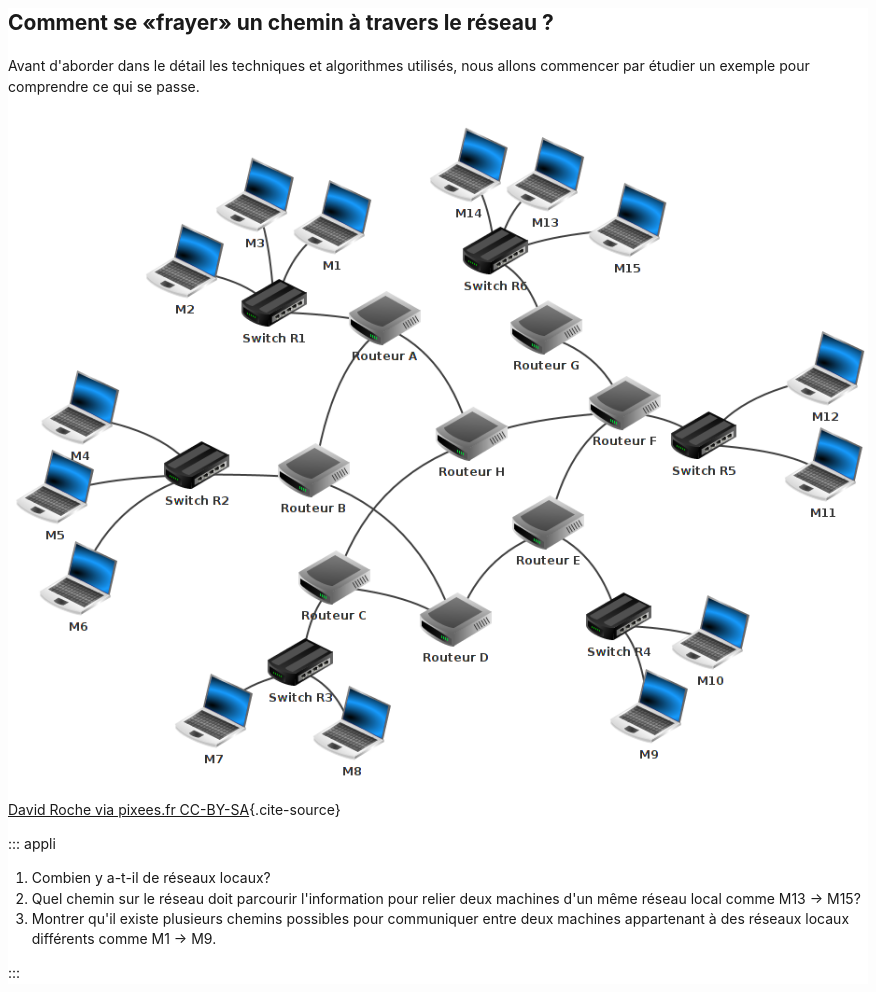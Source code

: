 ## Comment se «frayer» un chemin à travers le réseau ?

Avant d'aborder dans le détail les techniques et algorithmes utilisés, nous allons commencer par
étudier un exemple pour comprendre ce qui se passe.

![Diagramme d'un réseau](../../images/DiagReseaux-pixees.png)

[David Roche via pixees.fr CC-BY-SA](https://pixees.fr/informatiquelycee/n_site/nsi_term_archi_routage.html){.cite-source}

::: appli

1. Combien y a-t-il de réseaux locaux?
2. Quel chemin sur le réseau doit parcourir l'information pour relier deux machines d'un même
   réseau local comme M13 -> M15?
3. Montrer qu'il existe plusieurs chemins possibles pour communiquer entre deux machines
   appartenant à des réseaux locaux différents comme M1 -> M9.

:::
